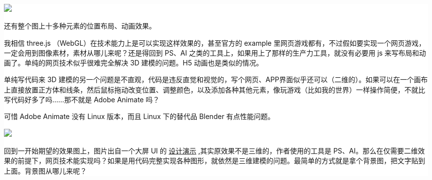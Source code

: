 <img src="part_2.png" class="no-shadow" width="15%">

还有整个图上十多种元素的位置布局、动画效果。

我相信 three.js （WebGL）在技术能力上是可以实现这样效果的，甚至官方的 example 里网页游戏都有，不过假如要实现一个网页游戏，一定会用到图像素材，素材从哪儿来呢？还是得回到 PS、AI 之类的工具上，如果用上了那样的生产力工具，就没有必要用 js 来写布局和动画了。单纯的网页技术似乎很难完全解决 3D 建模的问题。H5 动画也是类似的情况。

单纯写代码来 3D 建模的另一个问题是不直观，代码是违反直觉和视觉的，写个网页、APP界面似乎还可以（二维的）。如果可以在一个画布上直接放置正方体和线条，然后鼠标拖动改变位置、调整颜色，以及添加各种其他元素，像玩游戏（比如我的世界）一样操作简便，不就比写代码好多了吗……那不就是 Adobe Animate 吗？

可惜 Adobe Animate 没有 Linux 版本，而且 Linux 下的替代品 Blender 有点性能问题。

<img src="blender.png" class="no-shadow" width="100%">

回到一开始期望的效果图上，图片出自一个大屏 UI 的 [设计演示](https://www.zcool.com.cn/work/ZMjg2NTA1Njg=.html) ,其实原效果不是三维的，作者使用的工具是 PS、AI。那么在仅需要二维效果的前提下，网页技术能实现吗？如果是用代码完整实现各种图形，就依然是三维建模的问题。最简单的方式就是拿个背景图，把文字贴到上面。背景图从哪儿来呢？

